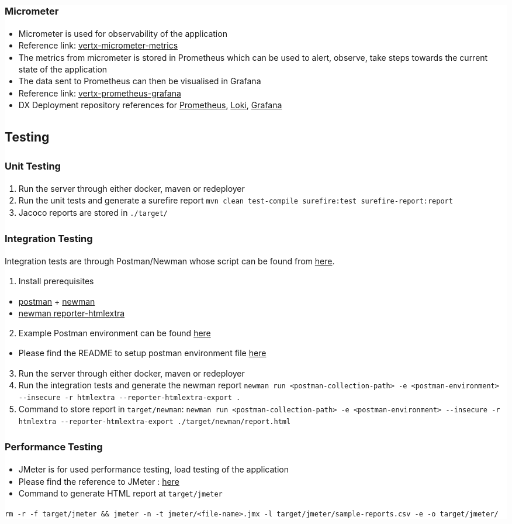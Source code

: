 ### Micrometer
- Micrometer is used for observability of the application
- Reference link: [vertx-micrometer-metrics](https://vertx.io/docs/vertx-micrometer-metrics/java/)
- The metrics from micrometer is stored in Prometheus which can be used to alert, observe,
  take steps towards the current state of the application
- The data sent to Prometheus can then be visualised in Grafana
- Reference link: [vertx-prometheus-grafana](https://how-to.vertx.io/metrics-prometheus-grafana-howto/)
- DX Deployment repository references for [Prometheus](https://github.com/datakaveri/iudx-deployment/tree/master/K8s-deployment/K8s-cluster/addons/mon-stack/prometheus), [Loki](https://github.com/datakaveri/iudx-deployment/tree/master/K8s-deployment/K8s-cluster/addons/mon-stack/loki), [Grafana](https://github.com/datakaveri/iudx-deployment/tree/master/K8s-deployment/K8s-cluster/addons/mon-stack/grafana)

## Testing
### Unit Testing
1. Run the server through either docker, maven or redeployer
2. Run the unit tests and generate a surefire report
   `mvn clean test-compile surefire:test surefire-report:report`
3. Jacoco reports are stored in `./target/`


### Integration Testing

Integration tests are through Postman/Newman whose script can be found from [here](https://github.com/datakaveri/iudx-data-marketplace-apd/tree/main/src/test/resources).
1. Install prerequisites
- [postman](https://www.postman.com/) + [newman](https://www.npmjs.com/package/newman)
- [newman reporter-htmlextra](https://www.npmjs.com/package/newman-reporter-htmlextra)
2. Example Postman environment can be found [here](https://github.com/datakaveri/iudx-data-marketplace-apd/blob/main/src/test/resources/postman-environment.json)
- Please find the README to setup postman environment file [here](https://github.com/datakaveri/iudx-data-marketplace-apd/blob/main/src/test/resources/README.md)
3. Run the server through either docker, maven or redeployer
4. Run the integration tests and generate the newman report
   `newman run <postman-collection-path> -e <postman-environment> --insecure -r htmlextra --reporter-htmlextra-export .`
5. Command to store report in `target/newman`:  `newman run <postman-collection-path> -e <postman-environment> --insecure -r htmlextra --reporter-htmlextra-export ./target/newman/report.html`


### Performance Testing
- JMeter is for used performance testing, load testing of the application
- Please find the reference to JMeter : [here](https://jmeter.apache.org/usermanual/get-started.html)
- Command to generate HTML report at `target/jmeter`
```
rm -r -f target/jmeter && jmeter -n -t jmeter/<file-name>.jmx -l target/jmeter/sample-reports.csv -e -o target/jmeter/
```
